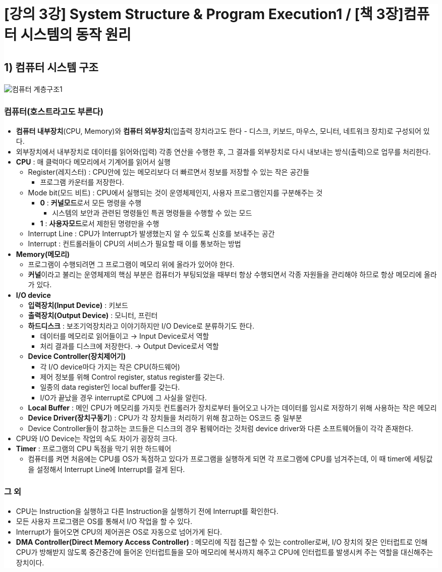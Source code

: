 # [강의 3강] System Structure & Program Execution1 / [책 3장]컴퓨터 시스템의 동작 원리

## 1) 컴퓨터 시스템 구조

![컴퓨터 계층구조1](https://user-images.githubusercontent.com/90598889/158798364-ac9d11ca-faa7-493e-b40b-8ebe98eba2e1.jpg)

### 컴퓨터(호스트라고도 부른다)

- **컴퓨터 내부장치**(CPU, Memory)와 **컴퓨터 외부장치**(입출력 장치라고도 한다 - 디스크, 키보드, 마우스, 모니터, 네트워크 장치)로 구성되어 있다.
- 외부장치에서 내부장치로 데이터를 읽어와(입력) 각종 연산을 수행한 후, 그 결과를 외부장치로 다시 내보내는 방식(출력)으로 업무를 처리한다.
- **CPU** : 매 클럭마다 메모리에서 기계어를 읽어서 실행
    - Register(레지스터) : CPU안에 있는 메모리보다 더 빠르면서 정보를 저장할 수 있는 작은 공간들
        - 프로그램 카운터를 저장한다.
    - Mode bit(모드 비트) : CPU에서 실행되는 것이 운영체제인지, 사용자 프로그램인지를 구분해주는 것
        - **0** : **커널모드**로서 모든 명령을 수행
            - 시스템의 보안과 관련된 명령들인 특권 명령들을 수행할 수 있는 모드
        - **1** : **사용자모드**로서 제한된 명령만을 수행
    - Interrupt Line : CPU가 Interrupt가 발생했는지 알 수 있도록 신호를 보내주는 공간
    - Interrupt : 컨트롤러들이 CPU의 서비스가 필요할 때 이를 통보하는 방법
- **Memory(메모리)**
    - 프로그램이 수행되려면 그 프로그램이 메모리 위에 올라가 있어야 한다.
    - **커널**이라고 불리는 운영체제의 핵심 부분은 컴퓨터가 부팅되었을 때부터 항상 수행되면서 각종 자원들을 관리해야 하므로 항상 메모리에 올라가 있다.
- **I/O device**
    - **입력장치(Input Device)** : 키보드
    - **출력장치(Output Device)** : 모니터, 프린터
    - **하드디스크** : 보조기억장치라고 이야기하지만 I/O Device로 분류하기도 한다.
        - 데이터를 메모리로 읽어들이고 → Input Device로서 역할
        - 처리 결과를 디스크에 저장한다. → Output Device로서 역할
    - **Device Controller(장치제어기)**
        - 각 I/O device마다 가지는 작은 CPU(하드웨어)
        - 제어 정보를 위해 Control register, status register를 갖는다.
        - 일종의 data register인 local buffer를 갖는다.
        - I/O가 끝났을 경우 interrupt로 CPU에 그 사실을 알린다.
    - **Local Buffer** : 메인 CPU가 메모리를 가지듯 컨트롤러가 장치로부터 들어오고 나가는 데이터를 임시로 저장하기 위해 사용하는 작은 메모리
    - **Device Driver(장치구동기**) : CPU가 각 장치들을 처리하기 위해 참고하는 OS코드 중 일부분
    - Device Controller들이 참고하는 코드들은 디스크의 경우 펌웨어라는 것처럼 device driver와 다른 소프트웨어들이 각각  존재한다.
- CPU와 I/O Device는 작업의 속도 차이가 굉장히 크다.
- **Timer** : 프로그램의 CPU 독점을 막기 위한 하드웨어
    - 컴퓨터를 켜면 처음에는 CPU를 OS가 독점하고 있다가 프로그램을 실행하게 되면 각 프로그램에 CPU를 넘겨주는데, 이 때 timer에 세팅값을 설정해서 Interrupt Line에 Interrupt를 걸게 된다.

### 그 외

- CPU는 Instruction을 실행하고 다른 Instruction을 실행하기 전에 Interrupt를 확인한다.
- 모든 사용자 프로그램은 OS를 통해서 I/O 작업을 할 수 있다.
- Interrupt가 들어오면 CPU의 제어권은 OS로 자동으로 넘어가게 된다.
- **DMA Controller(Direct Memory Access Controller)** : 메모리에 직접 접근할 수 있는 controller로써, I/O 장치의 잦은 인터럽트로 인해 CPU가 방해받지 않도록 중간중간에 들어온 인터럽트들을 모아 메모리에 복사까지 해주고 CPU에 인터럽트를 발생시켜 주는 역할을 대신해주는 장치이다.
